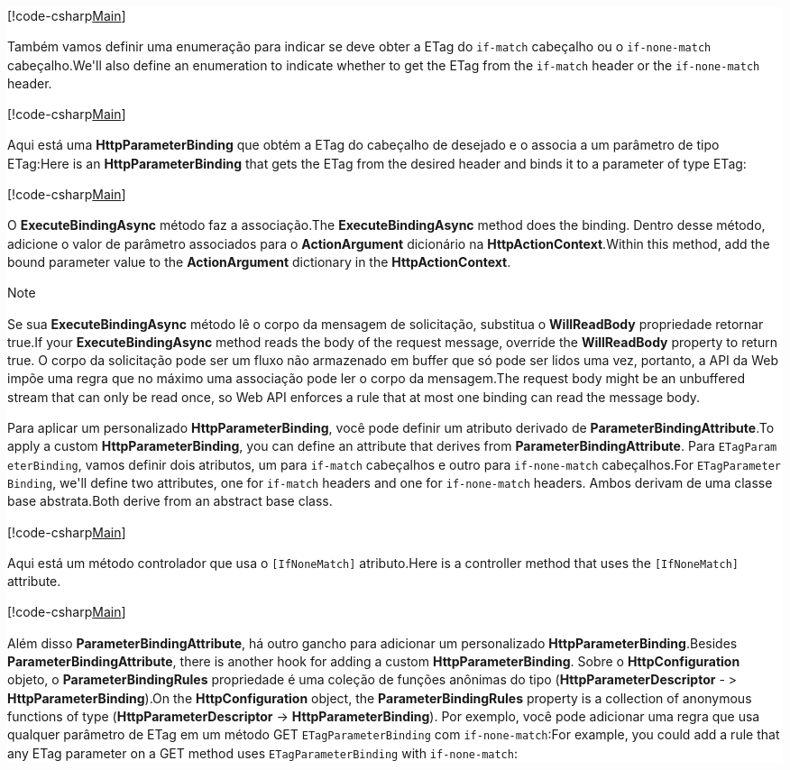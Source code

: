 [!code-csharp[Main](parameter-binding-in-aspnet-web-api/samples/sample19.cs)]

<span data-ttu-id="1a91c-194">Também vamos definir uma enumeração para indicar se deve obter a ETag do `if-match` cabeçalho ou o `if-none-match` cabeçalho.</span><span class="sxs-lookup"><span data-stu-id="1a91c-194">We'll also define an enumeration to indicate whether to get the ETag from the `if-match` header or the `if-none-match` header.</span></span>

[!code-csharp[Main](parameter-binding-in-aspnet-web-api/samples/sample20.cs)]

<span data-ttu-id="1a91c-195">Aqui está uma **HttpParameterBinding** que obtém a ETag do cabeçalho de desejado e o associa a um parâmetro de tipo ETag:</span><span class="sxs-lookup"><span data-stu-id="1a91c-195">Here is an **HttpParameterBinding** that gets the ETag from the desired header and binds it to a parameter of type ETag:</span></span>

[!code-csharp[Main](parameter-binding-in-aspnet-web-api/samples/sample21.cs)]

<span data-ttu-id="1a91c-196">O **ExecuteBindingAsync** método faz a associação.</span><span class="sxs-lookup"><span data-stu-id="1a91c-196">The **ExecuteBindingAsync** method does the binding.</span></span> <span data-ttu-id="1a91c-197">Dentro desse método, adicione o valor de parâmetro associados para o **ActionArgument** dicionário na **HttpActionContext**.</span><span class="sxs-lookup"><span data-stu-id="1a91c-197">Within this method, add the bound parameter value to the **ActionArgument** dictionary in the **HttpActionContext**.</span></span>

> [!NOTE]
> <span data-ttu-id="1a91c-198">Se sua **ExecuteBindingAsync** método lê o corpo da mensagem de solicitação, substitua o **WillReadBody** propriedade retornar true.</span><span class="sxs-lookup"><span data-stu-id="1a91c-198">If your **ExecuteBindingAsync** method reads the body of the request message, override the **WillReadBody** property to return true.</span></span> <span data-ttu-id="1a91c-199">O corpo da solicitação pode ser um fluxo não armazenado em buffer que só pode ser lidos uma vez, portanto, a API da Web impõe uma regra que no máximo uma associação pode ler o corpo da mensagem.</span><span class="sxs-lookup"><span data-stu-id="1a91c-199">The request body might be an unbuffered stream that can only be read once, so Web API enforces a rule that at most one binding can read the message body.</span></span>


<span data-ttu-id="1a91c-200">Para aplicar um personalizado **HttpParameterBinding**, você pode definir um atributo derivado de **ParameterBindingAttribute**.</span><span class="sxs-lookup"><span data-stu-id="1a91c-200">To apply a custom **HttpParameterBinding**, you can define an attribute that derives from **ParameterBindingAttribute**.</span></span> <span data-ttu-id="1a91c-201">Para `ETagParameterBinding`, vamos definir dois atributos, um para `if-match` cabeçalhos e outro para `if-none-match` cabeçalhos.</span><span class="sxs-lookup"><span data-stu-id="1a91c-201">For `ETagParameterBinding`, we'll define two attributes, one for `if-match` headers and one for `if-none-match` headers.</span></span> <span data-ttu-id="1a91c-202">Ambos derivam de uma classe base abstrata.</span><span class="sxs-lookup"><span data-stu-id="1a91c-202">Both derive from an abstract base class.</span></span>

[!code-csharp[Main](parameter-binding-in-aspnet-web-api/samples/sample22.cs)]

<span data-ttu-id="1a91c-203">Aqui está um método controlador que usa o `[IfNoneMatch]` atributo.</span><span class="sxs-lookup"><span data-stu-id="1a91c-203">Here is a controller method that uses the `[IfNoneMatch]` attribute.</span></span>

[!code-csharp[Main](parameter-binding-in-aspnet-web-api/samples/sample23.cs)]

<span data-ttu-id="1a91c-204">Além disso **ParameterBindingAttribute**, há outro gancho para adicionar um personalizado **HttpParameterBinding**.</span><span class="sxs-lookup"><span data-stu-id="1a91c-204">Besides **ParameterBindingAttribute**, there is another hook for adding a custom **HttpParameterBinding**.</span></span> <span data-ttu-id="1a91c-205">Sobre o **HttpConfiguration** objeto, o **ParameterBindingRules** propriedade é uma coleção de funções anônimas do tipo (**HttpParameterDescriptor**  - &gt; **HttpParameterBinding**).</span><span class="sxs-lookup"><span data-stu-id="1a91c-205">On the **HttpConfiguration** object, the **ParameterBindingRules** property is a collection of anonymous functions of type (**HttpParameterDescriptor** -&gt; **HttpParameterBinding**).</span></span> <span data-ttu-id="1a91c-206">Por exemplo, você pode adicionar uma regra que usa qualquer parâmetro de ETag em um método GET `ETagParameterBinding` com `if-none-match`:</span><span class="sxs-lookup"><span data-stu-id="1a91c-206">For example, you could add a rule that any ETag parameter on a GET method uses `ETagParameterBinding` with `if-none-match`:</span></span>
